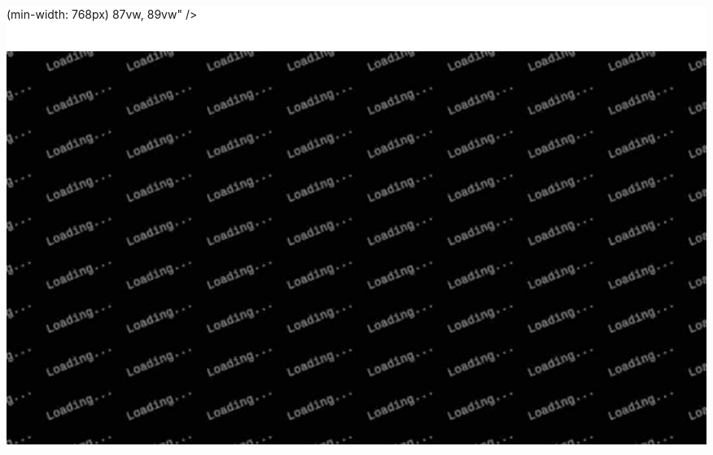   (min-width: 768px) 87vw,
  89vw" />
</div>

<br>

<div id="container1" class="twentytwenty-container">
 <img width="100%" height="100%" class="lazyload" src="./../images/loading.jpg"
  data-src="./../images/PB04/tv-26130-1090px.jpg"
  data-srcset="./../images/PB04/tv-26130-512px.jpg 512w,
  ./../images/PB04/tv-26130-768px.jpg 768w,
  ./../images/PB04/tv-26130-1090px.jpg 1090w"
  sizes="(min-width: 1218px) 1090px,
  (min-width: 768px) 87vw,
  89vw" />
